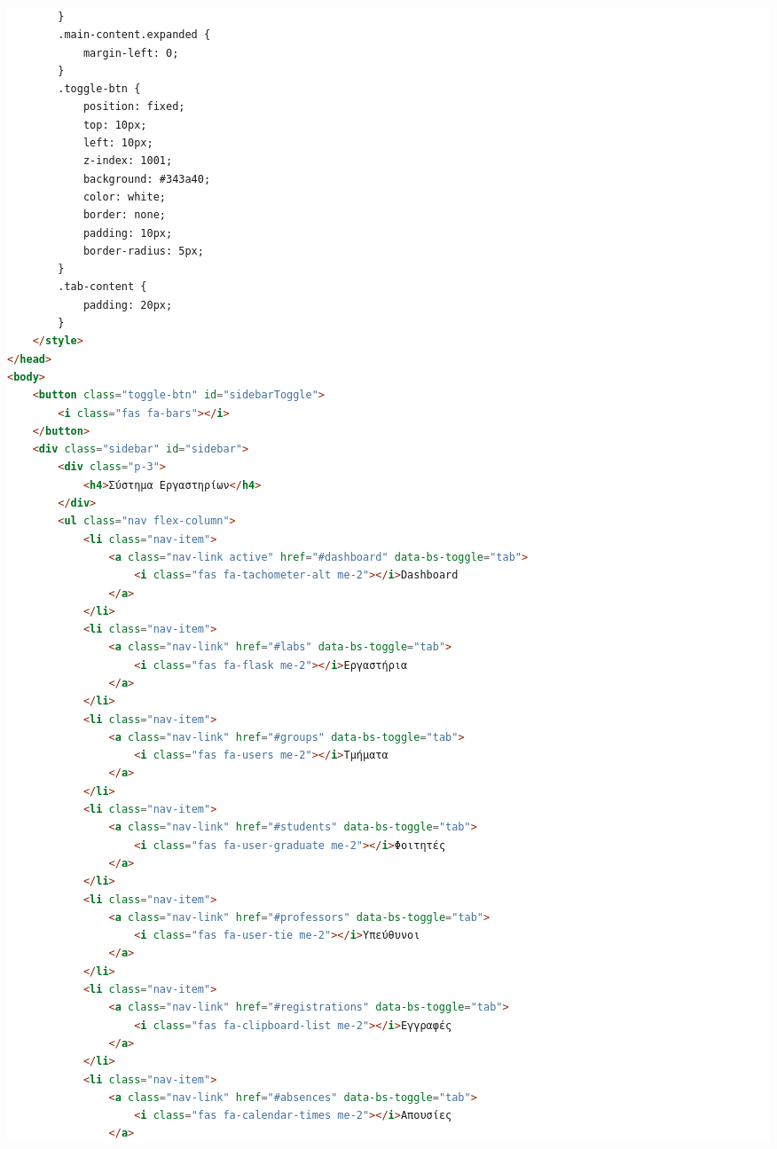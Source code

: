 ```html
        }
        .main-content.expanded {
            margin-left: 0;
        }
        .toggle-btn {
            position: fixed;
            top: 10px;
            left: 10px;
            z-index: 1001;
            background: #343a40;
            color: white;
            border: none;
            padding: 10px;
            border-radius: 5px;
        }
        .tab-content {
            padding: 20px;
        }
    </style>
</head>
<body>
    <button class="toggle-btn" id="sidebarToggle">
        <i class="fas fa-bars"></i>
    </button>
    <div class="sidebar" id="sidebar">
        <div class="p-3">
            <h4>Σύστημα Εργαστηρίων</h4>
        </div>
        <ul class="nav flex-column">
            <li class="nav-item">
                <a class="nav-link active" href="#dashboard" data-bs-toggle="tab">
                    <i class="fas fa-tachometer-alt me-2"></i>Dashboard
                </a>
            </li>
            <li class="nav-item">
                <a class="nav-link" href="#labs" data-bs-toggle="tab">
                    <i class="fas fa-flask me-2"></i>Εργαστήρια
                </a>
            </li>
            <li class="nav-item">
                <a class="nav-link" href="#groups" data-bs-toggle="tab">
                    <i class="fas fa-users me-2"></i>Τμήματα
                </a>
            </li>
            <li class="nav-item">
                <a class="nav-link" href="#students" data-bs-toggle="tab">
                    <i class="fas fa-user-graduate me-2"></i>Φοιτητές
                </a>
            </li>
            <li class="nav-item">
                <a class="nav-link" href="#professors" data-bs-toggle="tab">
                    <i class="fas fa-user-tie me-2"></i>Υπεύθυνοι
                </a>
            </li>
            <li class="nav-item">
                <a class="nav-link" href="#registrations" data-bs-toggle="tab">
                    <i class="fas fa-clipboard-list me-2"></i>Εγγραφές
                </a>
            </li>
            <li class="nav-item">
                <a class="nav-link" href="#absences" data-bs-toggle="tab">
                    <i class="fas fa-calendar-times me-2"></i>Απουσίες
                </a>
```
